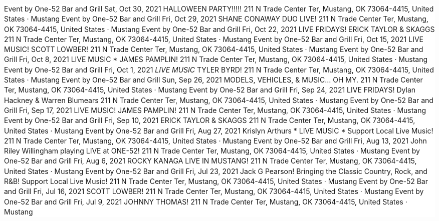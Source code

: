 Event by One-52 Bar and Grill
Sat, Oct 30, 2021
HALLOWEEN PARTY!!!!!
211 N Trade Center Ter, Mustang, OK 73064-4415, United States  · Mustang
Event by One-52 Bar and Grill
Fri, Oct 29, 2021
SHANE CONAWAY DUO LIVE!
211 N Trade Center Ter, Mustang, OK 73064-4415, United States  · Mustang
Event by One-52 Bar and Grill
Fri, Oct 22, 2021
LIVE FRIDAYS! ERICK TAYLOR & SKAGGS
211 N Trade Center Ter, Mustang, OK 73064-4415, United States  · Mustang
Event by One-52 Bar and Grill
Fri, Oct 15, 2021
LIVE MUSIC! SCOTT LOWBER!
211 N Trade Center Ter, Mustang, OK 73064-4415, United States  · Mustang
Event by One-52 Bar and Grill
Fri, Oct 8, 2021
LIVE MUSIC * JAMES PAMPLIN!
211 N Trade Center Ter, Mustang, OK 73064-4415, United States  · Mustang
Event by One-52 Bar and Grill
Fri, Oct 1, 2021
*LIVE MUSIC* TYLER BYRD!
211 N Trade Center Ter, Mustang, OK 73064-4415, United States  · Mustang
Event by One-52 Bar and Grill
Sun, Sep 26, 2021
MODELS, VEHICLES, & MUSIC… OH MY.
211 N Trade Center Ter, Mustang, OK 73064-4415, United States  · Mustang
Event by One-52 Bar and Grill
Fri, Sep 24, 2021
LIVE FRIDAYS! Dylan Hackney & Warren Blumears
211 N Trade Center Ter, Mustang, OK 73064-4415, United States  · Mustang
Event by One-52 Bar and Grill
Fri, Sep 17, 2021
LIVE MUSIC! JAMES PAMPLIN!
211 N Trade Center Ter, Mustang, OK 73064-4415, United States  · Mustang
Event by One-52 Bar and Grill
Fri, Sep 10, 2021
ERICK TAYLOR & SKAGGS
211 N Trade Center Ter, Mustang, OK 73064-4415, United States  · Mustang
Event by One-52 Bar and Grill
Fri, Aug 27, 2021
Krislyn Arthurs * LIVE MUSIC * Support Local Live Music!
211 N Trade Center Ter, Mustang, OK 73064-4415, United States  · Mustang
Event by One-52 Bar and Grill
Fri, Aug 13, 2021
John Riley Willingham playing LIVE at ONE-52!
211 N Trade Center Ter, Mustang, OK 73064-4415, United States  · Mustang
Event by One-52 Bar and Grill
Fri, Aug 6, 2021
ROCKY KANAGA LIVE IN MUSTANG!
211 N Trade Center Ter, Mustang, OK 73064-4415, United States  · Mustang
Event by One-52 Bar and Grill
Fri, Jul 23, 2021
Jack G Pearson! Bringing the Classic Country, Rock, and R&B! Support Local Live Music!
211 N Trade Center Ter, Mustang, OK 73064-4415, United States  · Mustang
Event by One-52 Bar and Grill
Fri, Jul 16, 2021
SCOTT LOWBER!
211 N Trade Center Ter, Mustang, OK 73064-4415, United States  · Mustang
Event by One-52 Bar and Grill
Fri, Jul 9, 2021
JOHNNY THOMAS!
211 N Trade Center Ter, Mustang, OK 73064-4415, United States  · Mustang